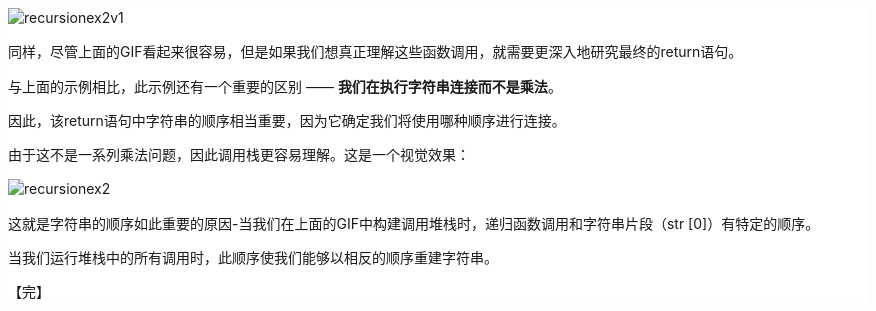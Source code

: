![recursionex2v1](https://user-images.githubusercontent.com/23453305/113371574-46adb280-9399-11eb-866e-a105c51ef6a8.gif)

同样，尽管上面的GIF看起来很容易，但是如果我们想真正理解这些函数调用，就需要更深入地研究最终的return语句。

与上面的示例相比，此示例还有一个重要的区别 —— **我们在执行字符串连接而不是乘法**。

因此，该return语句中字符串的顺序相当重要，因为它确定我们将使用哪种顺序进行连接。

由于这不是一系列乘法问题，因此调用栈更容易理解。这是一个视觉效果：

![recursionex2](https://user-images.githubusercontent.com/23453305/113371701-93918900-9399-11eb-88a5-bdef4ca3eb2a.gif)

这就是字符串的顺序如此重要的原因-当我们在上面的GIF中构建调用堆栈时，递归函数调用和字符串片段（str [0]）有特定的顺序。

当我们运行堆栈中的所有调用时，此顺序使我们能够以相反的顺序重建字符串。

【完】